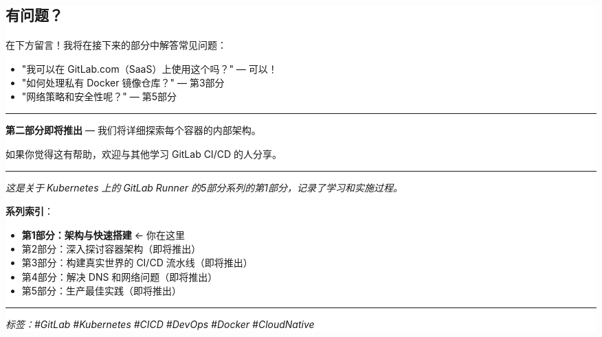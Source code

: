 
## 有问题？

在下方留言！我将在接下来的部分中解答常见问题：
- "我可以在 GitLab.com（SaaS）上使用这个吗？" — 可以！
- "如何处理私有 Docker 镜像仓库？" — 第3部分
- "网络策略和安全性呢？" — 第5部分

---

**第二部分即将推出** — 我们将详细探索每个容器的内部架构。

如果你觉得这有帮助，欢迎与其他学习 GitLab CI/CD 的人分享。

---

*这是关于 Kubernetes 上的 GitLab Runner 的5部分系列的第1部分，记录了学习和实施过程。*

**系列索引**：
- **第1部分：架构与快速搭建** ← 你在这里
- 第2部分：深入探讨容器架构（即将推出）
- 第3部分：构建真实世界的 CI/CD 流水线（即将推出）
- 第4部分：解决 DNS 和网络问题（即将推出）
- 第5部分：生产最佳实践（即将推出）

---

*标签：#GitLab #Kubernetes #CICD #DevOps #Docker #CloudNative*
